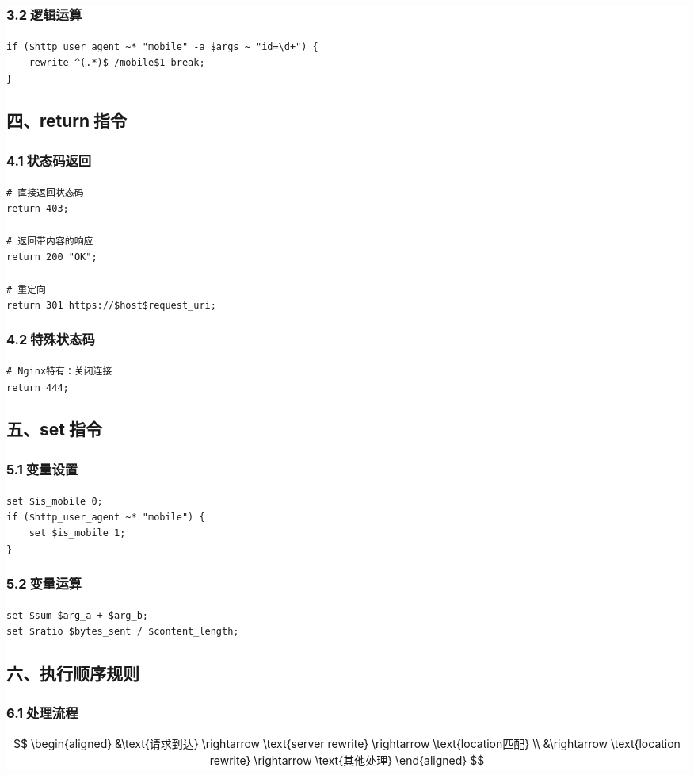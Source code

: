 ### 3.2 逻辑运算
```nginx
if ($http_user_agent ~* "mobile" -a $args ~ "id=\d+") {
    rewrite ^(.*)$ /mobile$1 break;
}
```

## 四、return 指令

### 4.1 状态码返回
```nginx
# 直接返回状态码
return 403;

# 返回带内容的响应
return 200 "OK";

# 重定向
return 301 https://$host$request_uri;
```

### 4.2 特殊状态码
```nginx
# Nginx特有：关闭连接
return 444;
```

## 五、set 指令

### 5.1 变量设置
```nginx
set $is_mobile 0;
if ($http_user_agent ~* "mobile") {
    set $is_mobile 1;
}
```

### 5.2 变量运算
```nginx
set $sum $arg_a + $arg_b;
set $ratio $bytes_sent / $content_length;
```

## 六、执行顺序规则

### 6.1 处理流程
$$
\begin{aligned}
&\text{请求到达} \rightarrow \text{server rewrite} \rightarrow \text{location匹配} \\
&\rightarrow \text{location rewrite} \rightarrow \text{其他处理}
\end{aligned}
$$
